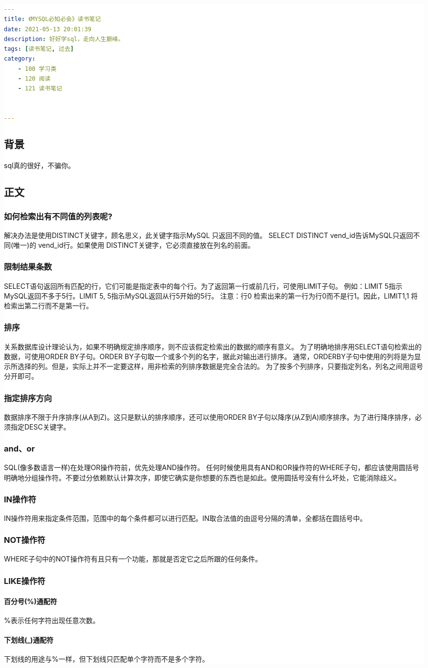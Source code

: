 ```yaml
---
title: 《MYSQL必知必会》读书笔记
date: 2021-05-13 20:01:39
description: 好好学sql，走向人生巅峰。
tags: [读书笔记, 过去]
category:
    - 100 学习类
    - 120 阅读
    - 121 读书笔记


---
```


## 背景

sql真的很好，不骗你。

## 正文

### 如何检索出有不同值的列表呢?
解决办法是使用DISTINCT关键字，顾名思义，此关键字指示MySQL 只返回不同的值。
SELECT DISTINCT vend_id告诉MySQL只返回不同(唯一)的 vend_id行。如果使用 DISTINCT关键字，它必须直接放在列名的前面。

### 限制结果条数
SELECT语句返回所有匹配的行，它们可能是指定表中的每个行。为了返回第一行或前几行，可使用LIMIT子句。
例如：LIMIT 5指示MySQL返回不多于5行。LIMIT 5, 5指示MySQL返回从行5开始的5行。
注意：行0 检索出来的第一行为行0而不是行1。因此，LIMIT1,1 将检索出第二行而不是第一行。

### 排序
关系数据库设计理论认为，如果不明确规定排序顺序，则不应该假定检索出的数据的顺序有意义。
为了明确地排序用SELECT语句检索出的数据，可使用ORDER BY子句。ORDER BY子句取一个或多个列的名字，据此对输出进行排序。
通常，ORDERBY子句中使用的列将是为显示所选择的列。但是，实际上并不一定要这样，用非检索的列排序数据是完全合法的。
为了按多个列排序，只要指定列名，列名之间用逗号分开即可。
### 指定排序方向
数据排序不限于升序排序(从A到Z)。这只是默认的排序顺序，还可以使用ORDER BY子句以降序(从Z到A)顺序排序。为了进行降序排序，必须指定DESC关键字。

### and、or
SQL(像多数语言一样)在处理OR操作符前，优先处理AND操作符。
任何时候使用具有AND和OR操作符的WHERE子句，都应该使用圆括号明确地分组操作符。不要过分依赖默认计算次序，即使它确实是你想要的东西也是如此。使用圆括号没有什么坏处，它能消除歧义。
### IN操作符
IN操作符用来指定条件范围，范围中的每个条件都可以进行匹配。IN取合法值的由逗号分隔的清单，全都括在圆括号中。
### NOT操作符
WHERE子句中的NOT操作符有且只有一个功能，那就是否定它之后所跟的任何条件。

### LIKE操作符
#### 百分号(%)通配符
%表示任何字符出现任意次数。
#### 下划线(_)通配符
下划线的用途与%一样，但下划线只匹配单个字符而不是多个字符。
